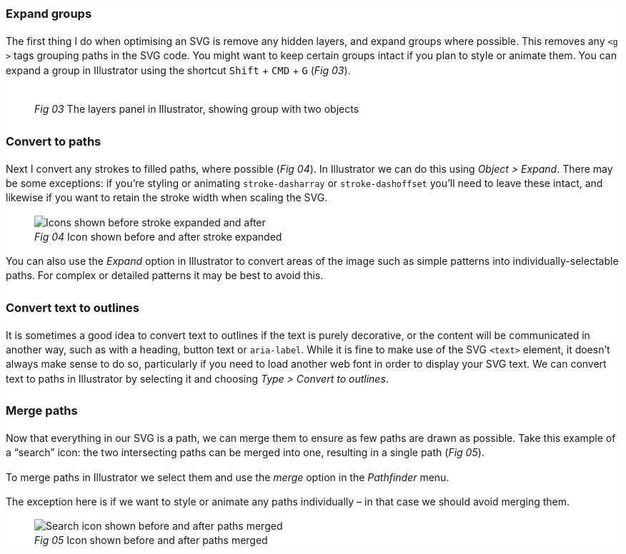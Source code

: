 ### Expand groups

The first thing I do when optimising an SVG is remove any hidden layers, and expand groups where possible. This removes any `<g>` tags grouping paths in the SVG code. You might want to keep certain groups intact if you plan to style or animate them. You can expand a group in Illustrator using the shortcut <kbd>Shift</kbd> + <kbd>CMD</kbd> + <kbd>G</kbd> (_Fig 03_).

<figure>
  <img src="/optimising-svgs-for-the-web_03.jpg" alt="">
  <figcaption><em>Fig 03</em> The layers panel in Illustrator, showing group with two objects</figcaption>
</figure>

### Convert to paths

Next I convert any strokes to filled paths, where possible (_Fig 04_). In Illustrator we can do this using _Object > Expand_. There may be some exceptions: if you’re styling or animating `stroke-dasharray` or `stroke-dashoffset` you’ll need to leave these intact, and likewise if you want to retain the stroke width when scaling the SVG.

<figure>
  <img src="/optimising-svgs-for-the-web_04.png" alt="Icons shown before stroke expanded and after">
  <figcaption><em>Fig 04</em> Icon shown before and after stroke expanded</figcaption>
</figure>

You can also use the _Expand_ option in Illustrator to convert areas of the image such as simple patterns into individually-selectable paths. For complex or detailed patterns it may be best to avoid this.

### Convert text to outlines

It is sometimes a good idea to convert text to outlines if the text is purely decorative, or the content will be communicated in another way, such as with a heading, button text or `aria-label`. While it is fine to make use of the SVG `<text>` element, it doesn’t always make sense to do so, particularly if you need to load another web font in order to display your SVG text. We can convert text to paths in Illustrator by selecting it and choosing _Type > Convert to outlines_.

### Merge paths

Now that everything in our SVG is a path, we can merge them to ensure as few paths are drawn as possible. Take this example of a “search” icon: the two intersecting paths can be merged into one, resulting in a single path (_Fig 05_).

To merge paths in Illustrator we select them and use the _merge_ option in the _Pathfinder_ menu.

The exception here is if we want to style or animate any paths individually – in that case we should avoid merging them.

<figure>
  <img src="/optimising-svgs-for-the-web_05a.jpg" alt="Search icon shown before and after paths merged">
  <figcaption><em>Fig 05</em> Icon shown before and after paths merged</figcaption>
</figure>
